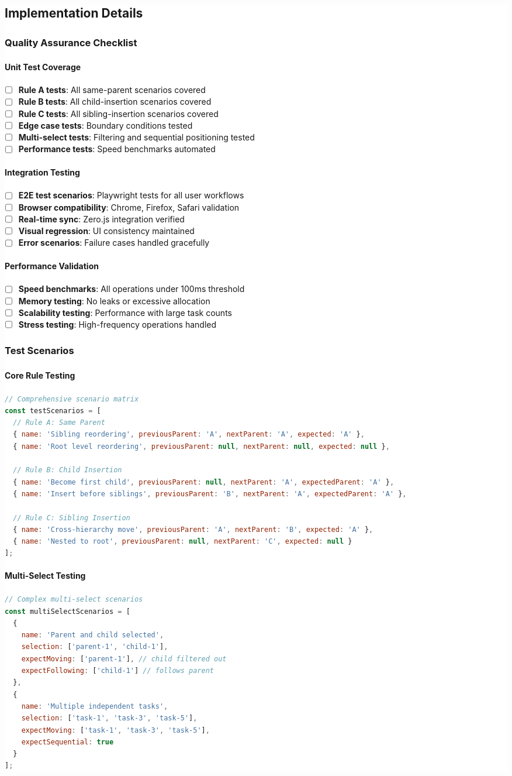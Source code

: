 ## Implementation Details

### Quality Assurance Checklist

#### Unit Test Coverage
- [ ] **Rule A tests**: All same-parent scenarios covered
- [ ] **Rule B tests**: All child-insertion scenarios covered
- [ ] **Rule C tests**: All sibling-insertion scenarios covered
- [ ] **Edge case tests**: Boundary conditions tested
- [ ] **Multi-select tests**: Filtering and sequential positioning tested
- [ ] **Performance tests**: Speed benchmarks automated

#### Integration Testing
- [ ] **E2E test scenarios**: Playwright tests for all user workflows
- [ ] **Browser compatibility**: Chrome, Firefox, Safari validation
- [ ] **Real-time sync**: Zero.js integration verified
- [ ] **Visual regression**: UI consistency maintained
- [ ] **Error scenarios**: Failure cases handled gracefully

#### Performance Validation
- [ ] **Speed benchmarks**: All operations under 100ms threshold
- [ ] **Memory testing**: No leaks or excessive allocation
- [ ] **Scalability testing**: Performance with large task counts
- [ ] **Stress testing**: High-frequency operations handled

### Test Scenarios

#### Core Rule Testing
```javascript
// Comprehensive scenario matrix
const testScenarios = [
  // Rule A: Same Parent
  { name: 'Sibling reordering', previousParent: 'A', nextParent: 'A', expected: 'A' },
  { name: 'Root level reordering', previousParent: null, nextParent: null, expected: null },
  
  // Rule B: Child Insertion  
  { name: 'Become first child', previousParent: null, nextParent: 'A', expectedParent: 'A' },
  { name: 'Insert before siblings', previousParent: 'B', nextParent: 'A', expectedParent: 'A' },
  
  // Rule C: Sibling Insertion
  { name: 'Cross-hierarchy move', previousParent: 'A', nextParent: 'B', expected: 'A' },
  { name: 'Nested to root', previousParent: null, nextParent: 'C', expected: null }
];
```

#### Multi-Select Testing
```javascript
// Complex multi-select scenarios
const multiSelectScenarios = [
  { 
    name: 'Parent and child selected',
    selection: ['parent-1', 'child-1'],
    expectMoving: ['parent-1'], // child filtered out
    expectFollowing: ['child-1'] // follows parent
  },
  {
    name: 'Multiple independent tasks',
    selection: ['task-1', 'task-3', 'task-5'],
    expectMoving: ['task-1', 'task-3', 'task-5'],
    expectSequential: true
  }
];
```